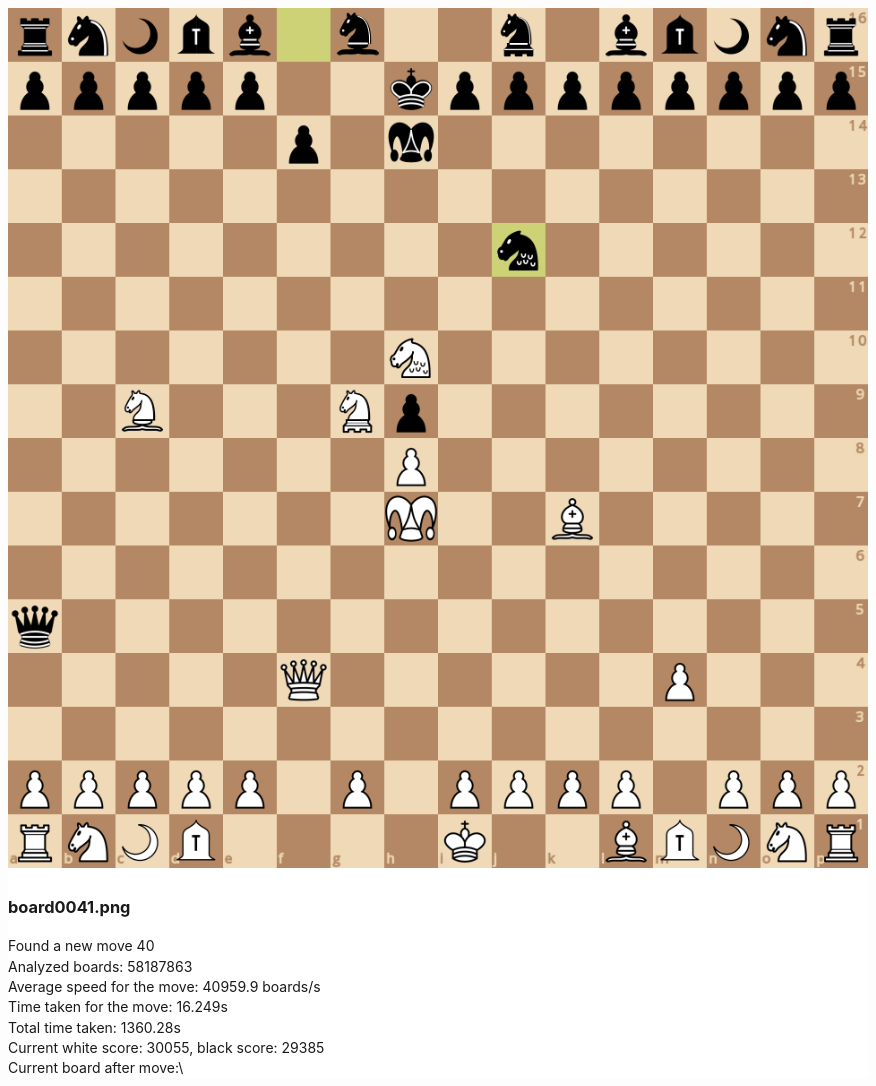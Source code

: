 ![board0040.png](images/board0040.png)

### board0041.png

Found a new move 40\
Analyzed boards: 58187863\
Average speed for the move: 40959.9 boards/s\
Time taken for the move: 16.249s\
Total time taken: 1360.28s\
Current white score: 30055, black score: 29385\
Current board after move:\